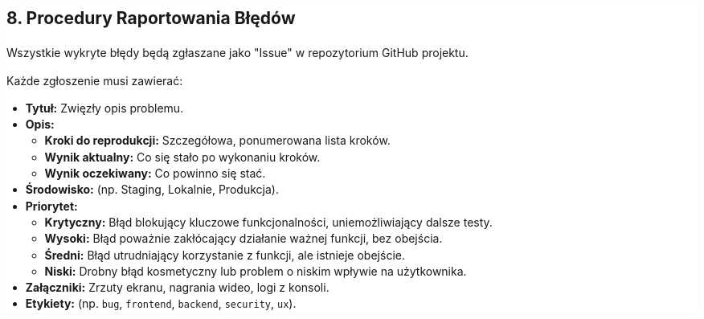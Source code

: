 ## 8. Procedury Raportowania Błędów

Wszystkie wykryte błędy będą zgłaszane jako "Issue" w repozytorium GitHub projektu.

Każde zgłoszenie musi zawierać:

- **Tytuł:** Zwięzły opis problemu.
- **Opis:**
  - **Kroki do reprodukcji:** Szczegółowa, ponumerowana lista kroków.
  - **Wynik aktualny:** Co się stało po wykonaniu kroków.
  - **Wynik oczekiwany:** Co powinno się stać.
- **Środowisko:** (np. Staging, Lokalnie, Produkcja).
- **Priorytet:**
  - **Krytyczny:** Błąd blokujący kluczowe funkcjonalności, uniemożliwiający dalsze testy.
  - **Wysoki:** Błąd poważnie zakłócający działanie ważnej funkcji, bez obejścia.
  - **Średni:** Błąd utrudniający korzystanie z funkcji, ale istnieje obejście.
  - **Niski:** Drobny błąd kosmetyczny lub problem o niskim wpływie na użytkownika.
- **Załączniki:** Zrzuty ekranu, nagrania wideo, logi z konsoli.
- **Etykiety:** (np. `bug`, `frontend`, `backend`, `security`, `ux`).
